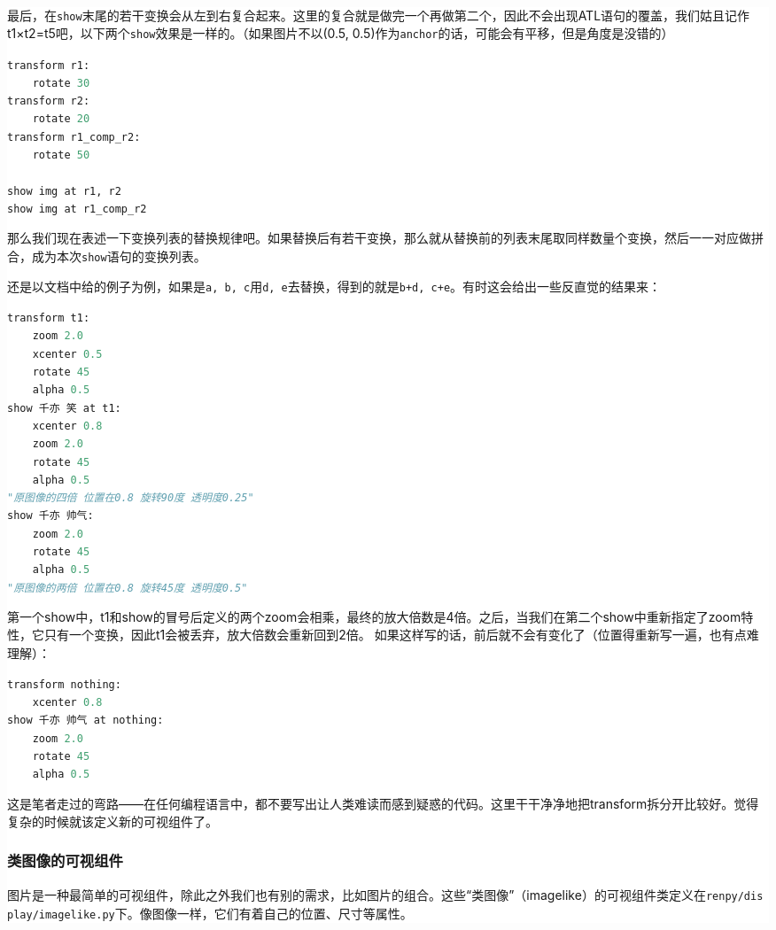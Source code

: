 最后，在`show`末尾的若干变换会从左到右复合起来。这里的复合就是做完一个再做第二个，因此不会出现ATL语句的覆盖，我们姑且记作t1×t2=t5吧，以下两个`show`效果是一样的。（如果图片不以(0.5, 0.5)作为`anchor`的话，可能会有平移，但是角度是没错的）
```py
transform r1:
    rotate 30
transform r2:
    rotate 20
transform r1_comp_r2:
    rotate 50

show img at r1, r2
show img at r1_comp_r2
```

那么我们现在表述一下变换列表的替换规律吧。如果替换后有若干变换，那么就从替换前的列表末尾取同样数量个变换，然后一一对应做拼合，成为本次`show`语句的变换列表。

还是以文档中给的例子为例，如果是`a, b, c`用`d, e`去替换，得到的就是`b+d, c+e`。有时这会给出一些反直觉的结果来：

```py
transform t1:
    zoom 2.0
    xcenter 0.5
    rotate 45
    alpha 0.5
show 千亦 笑 at t1:
    xcenter 0.8
    zoom 2.0
    rotate 45
    alpha 0.5
"原图像的四倍 位置在0.8 旋转90度 透明度0.25"
show 千亦 帅气:
    zoom 2.0
    rotate 45
    alpha 0.5
"原图像的两倍 位置在0.8 旋转45度 透明度0.5"
```
第一个show中，t1和show的冒号后定义的两个zoom会相乘，最终的放大倍数是4倍。之后，当我们在第二个show中重新指定了zoom特性，它只有一个变换，因此t1会被丢弃，放大倍数会重新回到2倍。
如果这样写的话，前后就不会有变化了（位置得重新写一遍，也有点难理解）：
```py
transform nothing:
    xcenter 0.8
show 千亦 帅气 at nothing:
    zoom 2.0
    rotate 45
    alpha 0.5
```

这是笔者走过的弯路——在任何编程语言中，都不要写出让人类难读而感到疑惑的代码。这里干干净净地把transform拆分开比较好。觉得复杂的时候就该定义新的可视组件了。

### 类图像的可视组件

图片是一种最简单的可视组件，除此之外我们也有别的需求，比如图片的组合。这些“类图像”（imagelike）的可视组件类定义在`renpy/display/imagelike.py`下。像图像一样，它们有着自己的位置、尺寸等属性。
